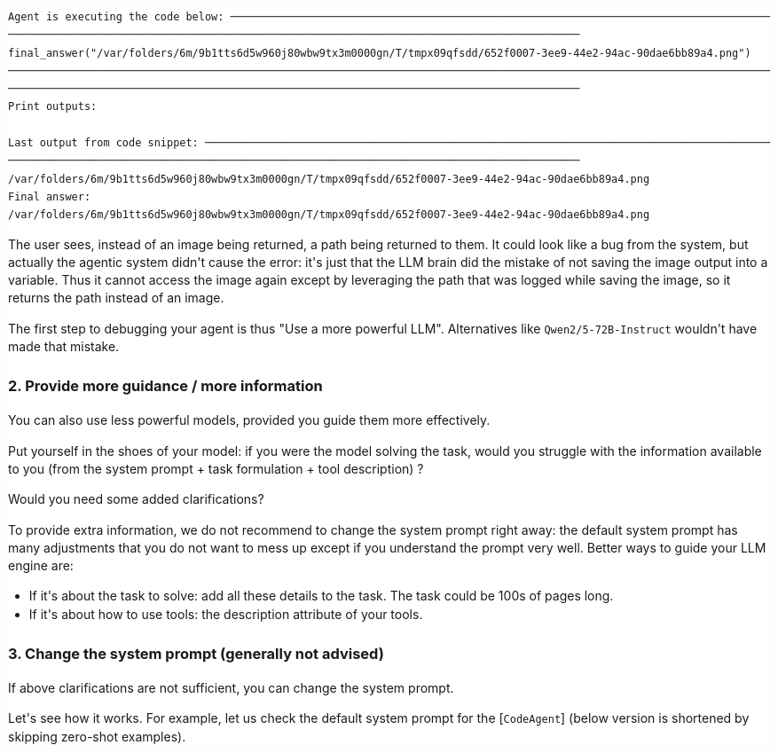 ```
Agent is executing the code below: ───────────────────────────────────────────────────────────────────────────────────────────────────────────────────────────────────────────────────────────────────────────────
final_answer("/var/folders/6m/9b1tts6d5w960j80wbw9tx3m0000gn/T/tmpx09qfsdd/652f0007-3ee9-44e2-94ac-90dae6bb89a4.png")
──────────────────────────────────────────────────────────────────────────────────────────────────────────────────────────────────────────────────────────────────────────────────────────────────────────────────
Print outputs:

Last output from code snippet: ───────────────────────────────────────────────────────────────────────────────────────────────────────────────────────────────────────────────────────────────────────────────────
/var/folders/6m/9b1tts6d5w960j80wbw9tx3m0000gn/T/tmpx09qfsdd/652f0007-3ee9-44e2-94ac-90dae6bb89a4.png
Final answer:
/var/folders/6m/9b1tts6d5w960j80wbw9tx3m0000gn/T/tmpx09qfsdd/652f0007-3ee9-44e2-94ac-90dae6bb89a4.png
```
The user sees, instead of an image being returned, a path being returned to them.
It could look like a bug from the system, but actually the agentic system didn't cause the error: it's just that the LLM brain did the mistake of not saving the image output into a variable.
Thus it cannot access the image again except by leveraging the path that was logged while saving the image, so it returns the path instead of an image.

The first step to debugging your agent is thus "Use a more powerful LLM". Alternatives like `Qwen2/5-72B-Instruct` wouldn't have made that mistake.

### 2. Provide more guidance / more information

You can also use less powerful models, provided you guide them more effectively.

Put yourself in the shoes of your model: if you were the model solving the task, would you struggle with the information available to you (from the system prompt + task formulation + tool description) ?

Would you need some added clarifications?

To provide extra information, we do not recommend to change the system prompt right away: the default system prompt has many adjustments that you do not want to mess up except if you understand the prompt very well.
Better ways to guide your LLM engine are:
- If it's about the task to solve: add all these details to the task. The task could be 100s of pages long.
- If it's about how to use tools: the description attribute of your tools.


### 3. Change the system prompt (generally not advised)

If above clarifications are not sufficient, you can change the system prompt.

Let's see how it works. For example, let us check the default system prompt for the [`CodeAgent`] (below version is shortened by skipping zero-shot examples).
